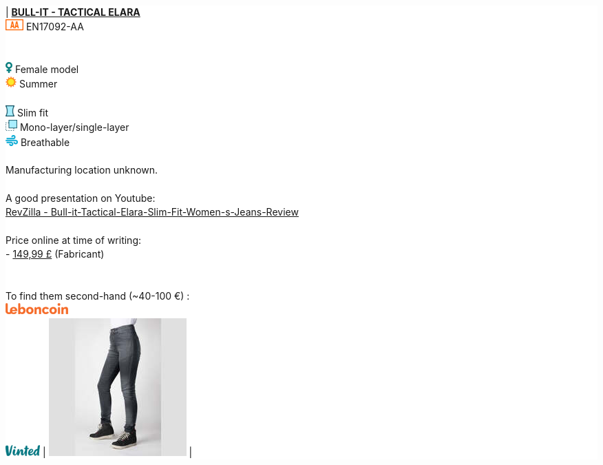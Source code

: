 |                                                                                           **[BULL-IT - TACTICAL ELARA](https://www.bull-it.com/collections/womens/products/elara-grey-slim)**                                                                                           <br />                                                                                           [![](EN17092-AA.png#floatleft "Icon: EN17092-AA")](EN17092-AA) EN17092-AA<br /><br />                                                                                           <br />                                                                                           ![](openmoji_genre_feminin.png#floatleft "Icon: Female model (modified image: Openmoji)") Female model                                                                                           <br />                                                                                           ![](openmoji_ete.png#floatleft "Icon: Summer") Summer                                                                                           <br />                                                                                           <br />                                                                                           ![](coupe_slim.png#floatleft "Icon: Slim fit") Slim fit<br />                                                                                           ![](monocouche.png#floatleft "Icon: Mono-layer/single-layer") Mono-layer/single-layer                                                                                           <br />                                                                                           ![](thenounproject_blow-3883917_Adrien_Coquet.png#floatleft "Icon: Breathable (modified image: The Noun Project 3883917 - Adrien Coquet)") Breathable                                                                                           <br />                                                                                           <br />                                                                                           Manufacturing location unknown.                                                                                           <br />                                                                                           <br />                                                                                           A good presentation on Youtube:<br />                                                                                           [RevZilla - Bull-it-Tactical-Elara-Slim-Fit-Women-s-Jeans-Review](https://www.youtube.com/watch?v=i8V867t3qVg)<br />                                                                                           <br />                                                                                           Price online at time of writing:<br />                                                                                           - [149,99 £](https://www.bull-it.com/collections/womens/products/elara-grey-slim) (Fabricant)<br />                                                                                           <br />                                                                                           <br />                                                                                           To find them second-hand (~40-100 €) :<br />                                                                                           [![](logo_leboncoin.png#floatleft "Leboncoin logo")](https://www.leboncoin.fr/recherche?text=moto+BULL+IT+TACTICAL+ELARA&shippable=1&sort=price&order=asc)<br />[![](logo_vinted.png#floatleft "Vinted logo")](https://www.vinted.fr/catalog?search_text=moto+BULL+IT+TACTICAL+ELARA&order=price_low_to_high)                                                                                           |                                                                                           ![](EN17092-AA_-_BULL-IT_-_TACTICAL_ELARA_-_0.jpg "Model picture BULL-IT - TACTICAL ELARA : EN17092-AA_-_BULL-IT_-_TACTICAL_ELARA_-_0.jpg")                                                                                           |                                                                                           